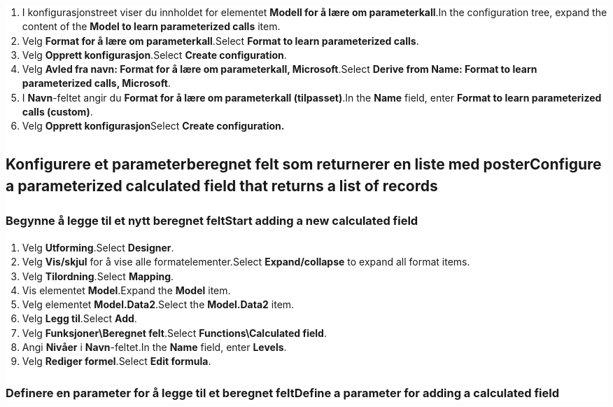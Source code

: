 1. <span data-ttu-id="08c9d-182">I konfigurasjonstreet viser du innholdet for elementet **Modell for å lære om parameterkall**.</span><span class="sxs-lookup"><span data-stu-id="08c9d-182">In the configuration tree, expand the content of the **Model to learn parameterized calls** item.</span></span>
2. <span data-ttu-id="08c9d-183">Velg **Format for å lære om parameterkall**.</span><span class="sxs-lookup"><span data-stu-id="08c9d-183">Select **Format to learn parameterized calls**.</span></span>
3. <span data-ttu-id="08c9d-184">Velg **Opprett konfigurasjon**.</span><span class="sxs-lookup"><span data-stu-id="08c9d-184">Select **Create configuration**.</span></span>
4. <span data-ttu-id="08c9d-185">Velg **Avled fra navn: Format for å lære om parameterkall, Microsoft**.</span><span class="sxs-lookup"><span data-stu-id="08c9d-185">Select **Derive from Name: Format to learn parameterized calls, Microsoft**.</span></span>
5. <span data-ttu-id="08c9d-186">I **Navn**-feltet angir du **Format for å lære om parameterkall (tilpasset)**.</span><span class="sxs-lookup"><span data-stu-id="08c9d-186">In the **Name** field, enter **Format to learn parameterized calls (custom)**.</span></span>
6. <span data-ttu-id="08c9d-187">Velg **Opprett konfigurasjon**</span><span class="sxs-lookup"><span data-stu-id="08c9d-187">Select **Create configuration.**</span></span>

## <a name="configure-a-parameterized-calculated-field-that-returns-a-list-of-records"></a><span data-ttu-id="08c9d-188">Konfigurere et parameterberegnet felt som returnerer en liste med poster</span><span class="sxs-lookup"><span data-stu-id="08c9d-188">Configure a parameterized calculated field that returns a list of records</span></span>

### <a name="start-adding-a-new-calculated-field"></a><span data-ttu-id="08c9d-189">Begynne å legge til et nytt beregnet felt</span><span class="sxs-lookup"><span data-stu-id="08c9d-189">Start adding a new calculated field</span></span>

1. <span data-ttu-id="08c9d-190">Velg **Utforming**.</span><span class="sxs-lookup"><span data-stu-id="08c9d-190">Select **Designer**.</span></span>
2. <span data-ttu-id="08c9d-191">Velg **Vis/skjul** for å vise alle formatelementer.</span><span class="sxs-lookup"><span data-stu-id="08c9d-191">Select **Expand/collapse** to expand all format items.</span></span>
3. <span data-ttu-id="08c9d-192">Velg **Tilordning**.</span><span class="sxs-lookup"><span data-stu-id="08c9d-192">Select **Mapping**.</span></span>
4. <span data-ttu-id="08c9d-193">Vis elementet **Model**.</span><span class="sxs-lookup"><span data-stu-id="08c9d-193">Expand the **Model** item.</span></span>
5. <span data-ttu-id="08c9d-194">Velg elementet **Model.Data2**.</span><span class="sxs-lookup"><span data-stu-id="08c9d-194">Select the **Model.Data2** item.</span></span>
6. <span data-ttu-id="08c9d-195">Velg **Legg til**.</span><span class="sxs-lookup"><span data-stu-id="08c9d-195">Select **Add**.</span></span>
7. <span data-ttu-id="08c9d-196">Velg **Funksjoner\\Beregnet felt**.</span><span class="sxs-lookup"><span data-stu-id="08c9d-196">Select **Functions\\Calculated field**.</span></span>
8. <span data-ttu-id="08c9d-197">Angi **Nivåer** i **Navn**-feltet.</span><span class="sxs-lookup"><span data-stu-id="08c9d-197">In the **Name** field, enter **Levels**.</span></span>
9. <span data-ttu-id="08c9d-198">Velg **Rediger formel**.</span><span class="sxs-lookup"><span data-stu-id="08c9d-198">Select **Edit formula**.</span></span>

### <a name="define-a-parameter-for-adding-a-calculated-field"></a><span data-ttu-id="08c9d-199">Definere en parameter for å legge til et beregnet felt</span><span class="sxs-lookup"><span data-stu-id="08c9d-199">Define a parameter for adding a calculated field</span></span>
